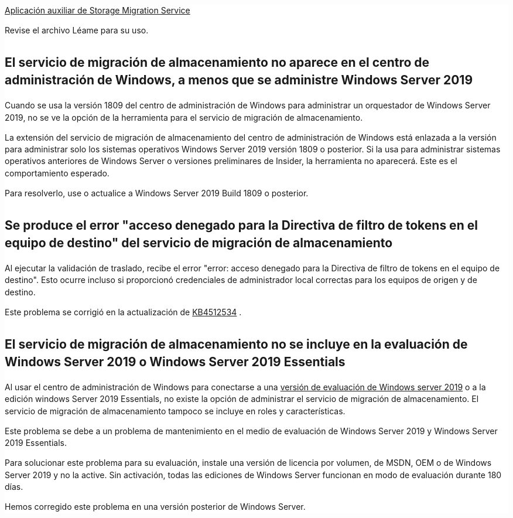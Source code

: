  [Aplicación auxiliar de Storage Migration Service](https://aka.ms/smslogs) 

Revise el archivo Léame para su uso.

## <a name="storage-migration-service-doesnt-show-up-in-windows-admin-center-unless-managing-windows-server-2019"></a>El servicio de migración de almacenamiento no aparece en el centro de administración de Windows, a menos que se administre Windows Server 2019

Cuando se usa la versión 1809 del centro de administración de Windows para administrar un orquestador de Windows Server 2019, no se ve la opción de la herramienta para el servicio de migración de almacenamiento. 

La extensión del servicio de migración de almacenamiento del centro de administración de Windows está enlazada a la versión para administrar solo los sistemas operativos Windows Server 2019 versión 1809 o posterior. Si la usa para administrar sistemas operativos anteriores de Windows Server o versiones preliminares de Insider, la herramienta no aparecerá. Este es el comportamiento esperado. 

Para resolverlo, use o actualice a Windows Server 2019 Build 1809 o posterior.

## <a name="storage-migration-service-cutover-validation-fails-with-error-access-is-denied-for-the-token-filter-policy-on-destination-computer"></a>Se produce el error "acceso denegado para la Directiva de filtro de tokens en el equipo de destino" del servicio de migración de almacenamiento

Al ejecutar la validación de traslado, recibe el error "error: acceso denegado para la Directiva de filtro de tokens en el equipo de destino". Esto ocurre incluso si proporcionó credenciales de administrador local correctas para los equipos de origen y de destino.

Este problema se corrigió en la actualización de [KB4512534](https://support.microsoft.com/help/4512534/windows-10-update-kb4512534) . 

## <a name="storage-migration-service-isnt-included-in-windows-server-2019-evaluation-or-windows-server-2019-essentials-edition"></a>El servicio de migración de almacenamiento no se incluye en la evaluación de Windows Server 2019 o Windows Server 2019 Essentials

Al usar el centro de administración de Windows para conectarse a una [versión de evaluación de Windows server 2019](https://www.microsoft.com/evalcenter/evaluate-windows-server-2019) o a la edición windows Server 2019 Essentials, no existe la opción de administrar el servicio de migración de almacenamiento. El servicio de migración de almacenamiento tampoco se incluye en roles y características.

Este problema se debe a un problema de mantenimiento en el medio de evaluación de Windows Server 2019 y Windows Server 2019 Essentials. 

Para solucionar este problema para su evaluación, instale una versión de licencia por volumen, de MSDN, OEM o de Windows Server 2019 y no la active. Sin activación, todas las ediciones de Windows Server funcionan en modo de evaluación durante 180 días. 

Hemos corregido este problema en una versión posterior de Windows Server.  

